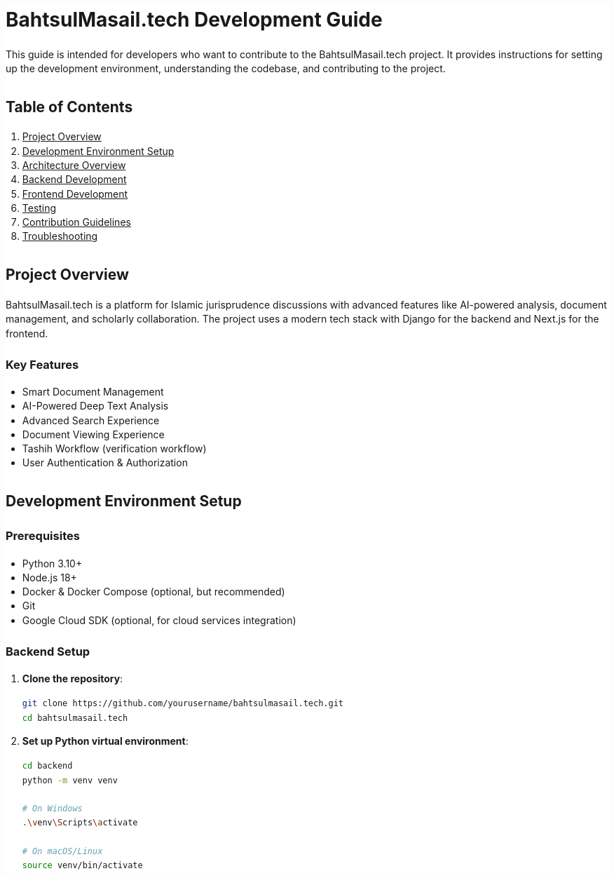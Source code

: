 # BahtsulMasail.tech Development Guide

This guide is intended for developers who want to contribute to the BahtsulMasail.tech project. It provides instructions for setting up the development environment, understanding the codebase, and contributing to the project.

## Table of Contents
1. [Project Overview](#project-overview)
2. [Development Environment Setup](#development-environment-setup)
3. [Architecture Overview](#architecture-overview)
4. [Backend Development](#backend-development)
5. [Frontend Development](#frontend-development)
6. [Testing](#testing)
7. [Contribution Guidelines](#contribution-guidelines)
8. [Troubleshooting](#troubleshooting)

## Project Overview

BahtsulMasail.tech is a platform for Islamic jurisprudence discussions with advanced features like AI-powered analysis, document management, and scholarly collaboration. The project uses a modern tech stack with Django for the backend and Next.js for the frontend.

### Key Features
- Smart Document Management
- AI-Powered Deep Text Analysis
- Advanced Search Experience
- Document Viewing Experience
- Tashih Workflow (verification workflow)
- User Authentication & Authorization

## Development Environment Setup

### Prerequisites
- Python 3.10+
- Node.js 18+
- Docker & Docker Compose (optional, but recommended)
- Git
- Google Cloud SDK (optional, for cloud services integration)

### Backend Setup

1. **Clone the repository**:
   ```bash
   git clone https://github.com/yourusername/bahtsulmasail.tech.git
   cd bahtsulmasail.tech
   ```

2. **Set up Python virtual environment**:
   ```bash
   cd backend
   python -m venv venv
   
   # On Windows
   .\venv\Scripts\activate
   
   # On macOS/Linux
   source venv/bin/activate
   ```
